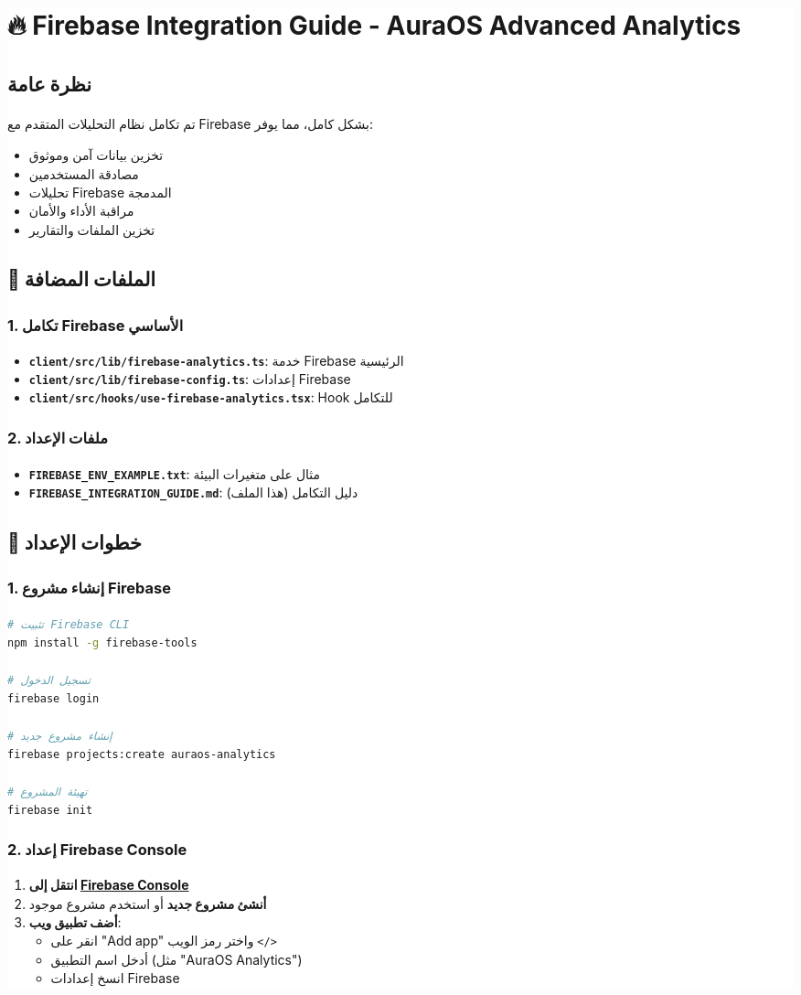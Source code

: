 # 🔥 Firebase Integration Guide - AuraOS Advanced Analytics

## نظرة عامة

تم تكامل نظام التحليلات المتقدم مع Firebase بشكل كامل، مما يوفر:
- تخزين بيانات آمن وموثوق
- مصادقة المستخدمين
- تحليلات Firebase المدمجة
- مراقبة الأداء والأمان
- تخزين الملفات والتقارير

## 📁 الملفات المضافة

### 1. تكامل Firebase الأساسي
- **`client/src/lib/firebase-analytics.ts`**: خدمة Firebase الرئيسية
- **`client/src/lib/firebase-config.ts`**: إعدادات Firebase
- **`client/src/hooks/use-firebase-analytics.tsx`**: Hook للتكامل

### 2. ملفات الإعداد
- **`FIREBASE_ENV_EXAMPLE.txt`**: مثال على متغيرات البيئة
- **`FIREBASE_INTEGRATION_GUIDE.md`**: دليل التكامل (هذا الملف)

## 🚀 خطوات الإعداد

### 1. إنشاء مشروع Firebase

```bash
# تثبيت Firebase CLI
npm install -g firebase-tools

# تسجيل الدخول
firebase login

# إنشاء مشروع جديد
firebase projects:create auraos-analytics

# تهيئة المشروع
firebase init
```

### 2. إعداد Firebase Console

1. **انتقل إلى [Firebase Console](https://console.firebase.google.com/)**
2. **أنشئ مشروع جديد** أو استخدم مشروع موجود
3. **أضف تطبيق ويب**:
   - انقر على "Add app" واختر رمز الويب `</>`
   - أدخل اسم التطبيق (مثل "AuraOS Analytics")
   - انسخ إعدادات Firebase
